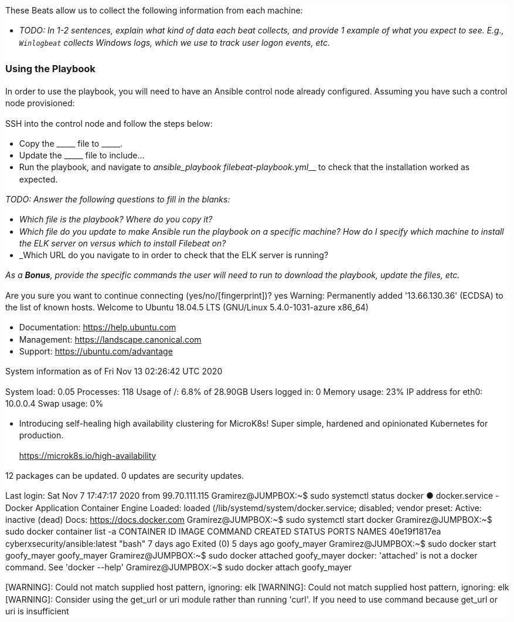 
These Beats allow us to collect the following information from each machine:
- _TODO: In 1-2 sentences, explain what kind of data each beat collects, and provide 1 example of what you expect to see. E.g., `Winlogbeat` collects Windows logs, which we use to track user logon events, etc._

### Using the Playbook
In order to use the playbook, you will need to have an Ansible control node already configured. Assuming you have such a control node provisioned: 

SSH into the control node and follow the steps below:
- Copy the _____ file to _____.
- Update the _____ file to include...
- Run the playbook, and navigate to _ansible_playbook filebeat-playbook.yml___ to check that the installation worked as expected.

_TODO: Answer the following questions to fill in the blanks:_
- _Which file is the playbook? Where do you copy it?_
- _Which file do you update to make Ansible run the playbook on a specific machine? How do I specify which machine to install the ELK server on versus which to install Filebeat on?_
- _Which URL do you navigate to in order to check that the ELK server is running?

_As a **Bonus**, provide the specific commands the user will need to run to download the playbook, update the files, etc._





Are you sure you want to continue connecting (yes/no/[fingerprint])? yes
Warning: Permanently added '13.66.130.36' (ECDSA) to the list of known hosts.
Welcome to Ubuntu 18.04.5 LTS (GNU/Linux 5.4.0-1031-azure x86_64)

 * Documentation:  https://help.ubuntu.com
 * Management:     https://landscape.canonical.com
 * Support:        https://ubuntu.com/advantage

  System information as of Fri Nov 13 02:26:42 UTC 2020

  System load:  0.05              Processes:           118
  Usage of /:   6.8% of 28.90GB   Users logged in:     0
  Memory usage: 23%               IP address for eth0: 10.0.0.4
  Swap usage:   0%

 * Introducing self-healing high availability clustering for MicroK8s!
   Super simple, hardened and opinionated Kubernetes for production.

     https://microk8s.io/high-availability

12 packages can be updated.
0 updates are security updates.


Last login: Sat Nov  7 17:47:17 2020 from 99.70.111.115
Gramirez@JUMPBOX:~$ sudo systemctl status docker
● docker.service - Docker Application Container Engine
   Loaded: loaded (/lib/systemd/system/docker.service; disabled; vendor preset:
   Active: inactive (dead)
     Docs: https://docs.docker.com
Gramirez@JUMPBOX:~$ sudo systemctl start docker
Gramirez@JUMPBOX:~$ sudo docker container list -a
CONTAINER ID        IMAGE                           COMMAND             CREATED             STATUS                  PORTS               NAMES
40e19f1817ea        cyberxsecurity/ansible:latest   "bash"              7 days ago          Exited (0) 5 days ago                       goofy_mayer
Gramirez@JUMPBOX:~$ sudo docker start goofy_mayer
goofy_mayer
Gramirez@JUMPBOX:~$ sudo docker attached goofy_mayer
docker: 'attached' is not a docker command.
See 'docker --help'
Gramirez@JUMPBOX:~$ sudo docker attach goofy_mayer

[WARNING]: Could not match supplied host pattern, ignoring: elk
[WARNING]: Could not match supplied host pattern, ignoring: elk
[WARNING]: Consider using the get_url or uri module rather than running 'curl'.  If you need to use command because get_url or uri is insufficient